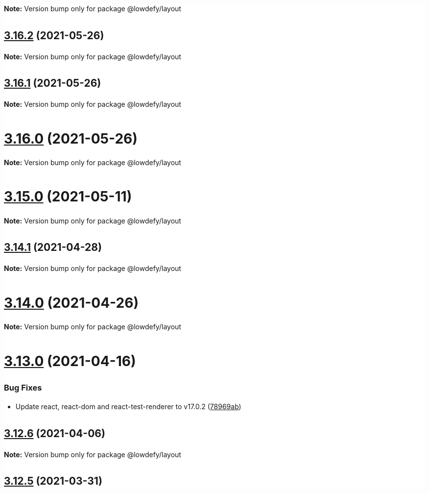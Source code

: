 **Note:** Version bump only for package @lowdefy/layout

## [3.16.2](https://github.com/lowdefy/lowdefy/compare/v3.16.1...v3.16.2) (2021-05-26)

**Note:** Version bump only for package @lowdefy/layout

## [3.16.1](https://github.com/lowdefy/lowdefy/compare/v3.16.0...v3.16.1) (2021-05-26)

**Note:** Version bump only for package @lowdefy/layout

# [3.16.0](https://github.com/lowdefy/lowdefy/compare/v3.15.0...v3.16.0) (2021-05-26)

**Note:** Version bump only for package @lowdefy/layout

# [3.15.0](https://github.com/lowdefy/lowdefy/compare/v3.14.1...v3.15.0) (2021-05-11)

**Note:** Version bump only for package @lowdefy/layout

## [3.14.1](https://github.com/lowdefy/lowdefy/compare/v3.14.0...v3.14.1) (2021-04-28)

**Note:** Version bump only for package @lowdefy/layout

# [3.14.0](https://github.com/lowdefy/lowdefy/compare/v3.13.0...v3.14.0) (2021-04-26)

**Note:** Version bump only for package @lowdefy/layout

# [3.13.0](https://github.com/lowdefy/lowdefy/compare/v3.12.6...v3.13.0) (2021-04-16)

### Bug Fixes

- Update react, react-dom and react-test-renderer to v17.0.2 ([78969ab](https://github.com/lowdefy/lowdefy/commit/78969abd39e8b04a7cddb39472985da6da50c7b9))

## [3.12.6](https://github.com/lowdefy/lowdefy/compare/v3.12.5...v3.12.6) (2021-04-06)

**Note:** Version bump only for package @lowdefy/layout

## [3.12.5](https://github.com/lowdefy/lowdefy/compare/v3.12.4...v3.12.5) (2021-03-31)
